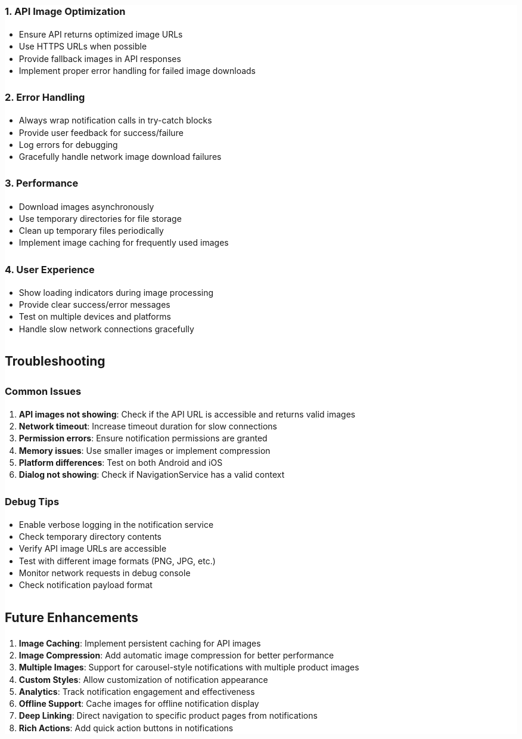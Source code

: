 ### 1. API Image Optimization

- Ensure API returns optimized image URLs
- Use HTTPS URLs when possible
- Provide fallback images in API responses
- Implement proper error handling for failed image downloads

### 2. Error Handling

- Always wrap notification calls in try-catch blocks
- Provide user feedback for success/failure
- Log errors for debugging
- Gracefully handle network image download failures

### 3. Performance

- Download images asynchronously
- Use temporary directories for file storage
- Clean up temporary files periodically
- Implement image caching for frequently used images

### 4. User Experience

- Show loading indicators during image processing
- Provide clear success/error messages
- Test on multiple devices and platforms
- Handle slow network connections gracefully

## Troubleshooting

### Common Issues

1. **API images not showing**: Check if the API URL is accessible and returns valid images
2. **Network timeout**: Increase timeout duration for slow connections
3. **Permission errors**: Ensure notification permissions are granted
4. **Memory issues**: Use smaller images or implement compression
5. **Platform differences**: Test on both Android and iOS
6. **Dialog not showing**: Check if NavigationService has a valid context

### Debug Tips

- Enable verbose logging in the notification service
- Check temporary directory contents
- Verify API image URLs are accessible
- Test with different image formats (PNG, JPG, etc.)
- Monitor network requests in debug console
- Check notification payload format

## Future Enhancements

1. **Image Caching**: Implement persistent caching for API images
2. **Image Compression**: Add automatic image compression for better performance
3. **Multiple Images**: Support for carousel-style notifications with multiple product images
4. **Custom Styles**: Allow customization of notification appearance
5. **Analytics**: Track notification engagement and effectiveness
6. **Offline Support**: Cache images for offline notification display
7. **Deep Linking**: Direct navigation to specific product pages from notifications
8. **Rich Actions**: Add quick action buttons in notifications
